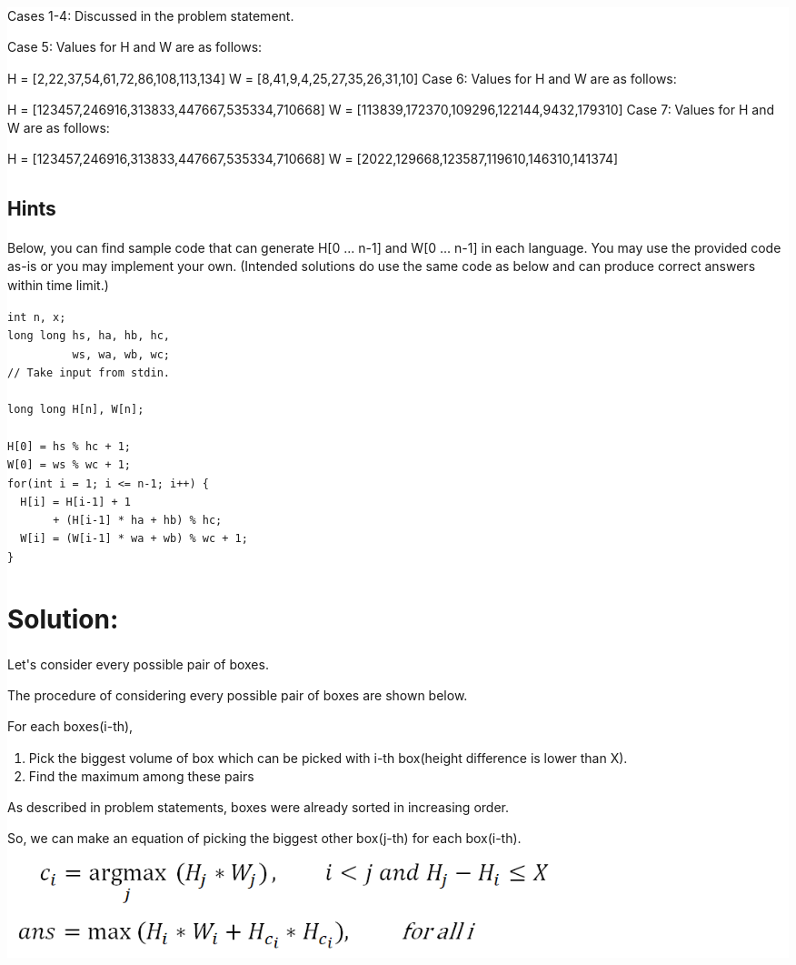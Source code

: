 Cases 1-4: Discussed in the problem statement.

Case 5: Values for H and W are as follows:

H = [2,22,37,54,61,72,86,108,113,134]
W = [8,41,9,4,25,27,35,26,31,10]
Case 6: Values for H and W are as follows:

H = [123457,246916,313833,447667,535334,710668]
W = [113839,172370,109296,122144,9432,179310]
Case 7: Values for H and W are as follows:

H = [123457,246916,313833,447667,535334,710668]
W = [2022,129668,123587,119610,146310,141374]

## Hints
Below, you can find sample code that can generate H[0 ... n-1] and W[0 ... n-1] in each language. You may use the provided code as-is or you may implement your own. (Intended solutions do use the same code as below and can produce correct answers within time limit.)

```
int n, x;
long long hs, ha, hb, hc,
          ws, wa, wb, wc;
// Take input from stdin.

long long H[n], W[n];

H[0] = hs % hc + 1;
W[0] = ws % wc + 1;
for(int i = 1; i <= n-1; i++) {
  H[i] = H[i-1] + 1
       + (H[i-1] * ha + hb) % hc;
  W[i] = (W[i-1] * wa + wb) % wc + 1;
}
```

# Solution:
Let's consider every possible pair of boxes.

The procedure of considering every possible pair of boxes are shown below.

For each boxes(i-th),

1. Pick the biggest volume of box which can be picked with i-th box(height difference is lower than X).
2. Find the maximum among these pairs


As described in problem statements, boxes were already sorted in increasing order.

So, we can make an equation of picking the biggest other box(j-th) for each box(i-th).

![image info](./1.png)
